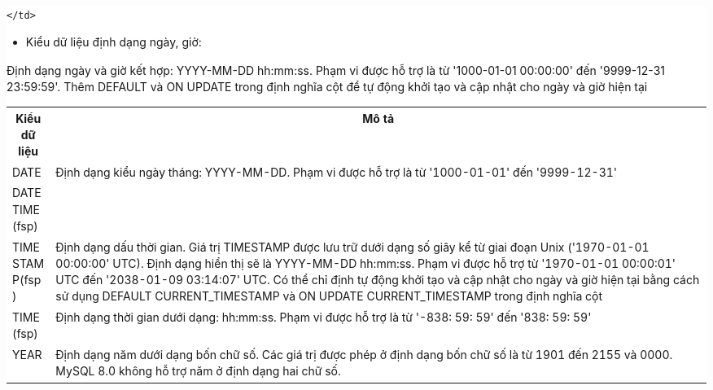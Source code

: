     </td>
   </tr>
  
 
</table>

- Kiểu dữ liệu định dạng ngày, giờ: 


<table> 
  <tr>
    <th>Kiểu dữ liệu</th>
    <th> Mô tả </th>
  </tr>
  <tr>  
    <td>DATE	
    </td>
    <td>Định dạng kiểu ngày tháng: YYYY-MM-DD. Phạm vi được hỗ trợ là từ '1000-01-01' đến '9999-12-31'
    </td>
  </tr>
  <tr>  
    <td>DATETIME(fsp)	
    </td>
    Định dạng ngày và giờ kết hợp: YYYY-MM-DD hh:mm:ss. Phạm vi được hỗ trợ là từ '1000-01-01 00:00:00' đến '9999-12-31 23:59:59'. Thêm DEFAULT và ON UPDATE trong định nghĩa cột để tự động khởi tạo và cập nhật cho ngày và giờ hiện tại
    </td>
  </tr>
  <tr>  
    <td>TIMESTAMP(fsp)	
    </td>
    <td>Định dạng dấu thời gian. Giá trị TIMESTAMP được lưu trữ dưới dạng số giây kể từ giai đoạn Unix ('1970-01-01 00:00:00' UTC). Định dạng hiển thị sẽ là YYYY-MM-DD hh:mm:ss. Phạm vi được hỗ trợ từ '1970-01-01 00:00:01' UTC đến '2038-01-09 03:14:07' UTC. Có thể chỉ định tự động khởi tạo và cập nhật cho ngày và giờ hiện tại bằng cách sử dụng DEFAULT CURRENT_TIMESTAMP và ON UPDATE CURRENT_TIMESTAMP trong định nghĩa cột
    </td>
  </tr> 
  <tr>  
    <td>TIME(fsp)	
    </td>
    <td>Định dạng thời gian dưới dạng: hh:mm:ss. Phạm vi được hỗ trợ là từ '-838: 59: 59' đến '838: 59: 59'
    </td>
  </tr> 
  <tr>  
    <td> YEAR</td>
    <td>Định dạng năm dưới dạng bốn chữ số. Các giá trị được phép ở định dạng bốn chữ số là từ 1901 đến 2155 và 0000. MySQL 8.0 không hỗ trợ năm ở định dạng hai chữ số.
   </td>
  </tr>
</table>

 